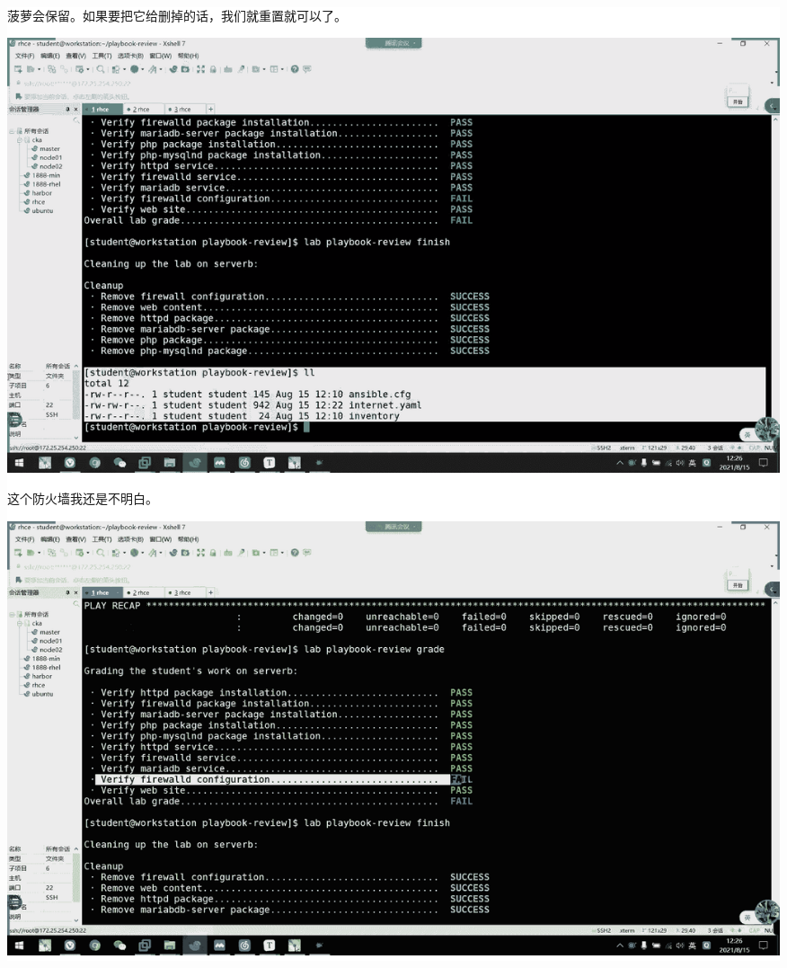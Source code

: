 菠萝会保留。如果要把它给删掉的话，我们就重置就可以了。

![](img/becbc7578fc2feee982d68cc207275dd_102.png)

这个防火墙我还是不明白。

![](img/becbc7578fc2feee982d68cc207275dd_104.png)
